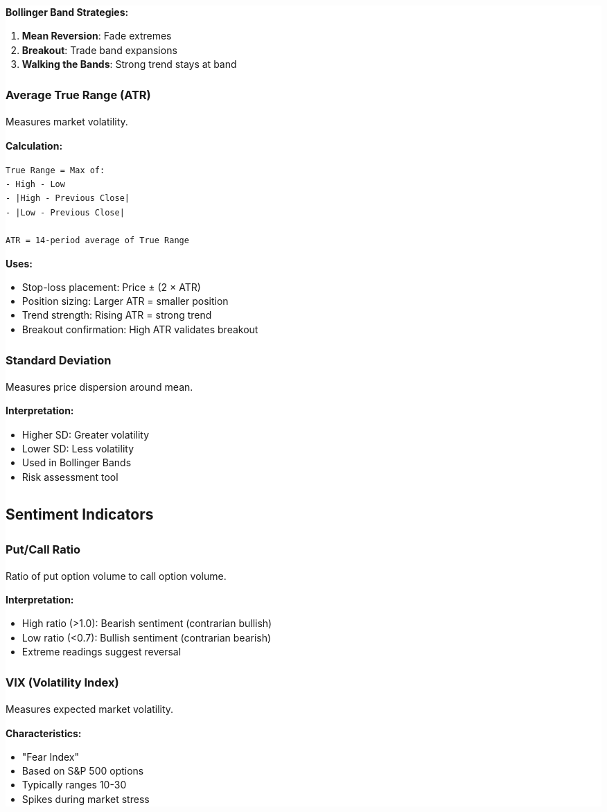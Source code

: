 **Bollinger Band Strategies:**
1. **Mean Reversion**: Fade extremes
2. **Breakout**: Trade band expansions
3. **Walking the Bands**: Strong trend stays at band

### Average True Range (ATR)

Measures market volatility.

**Calculation:**
```
True Range = Max of:
- High - Low
- |High - Previous Close|
- |Low - Previous Close|

ATR = 14-period average of True Range
```

**Uses:**
- Stop-loss placement: Price ± (2 × ATR)
- Position sizing: Larger ATR = smaller position
- Trend strength: Rising ATR = strong trend
- Breakout confirmation: High ATR validates breakout

### Standard Deviation

Measures price dispersion around mean.

**Interpretation:**
- Higher SD: Greater volatility
- Lower SD: Less volatility
- Used in Bollinger Bands
- Risk assessment tool

## Sentiment Indicators

### Put/Call Ratio

Ratio of put option volume to call option volume.

**Interpretation:**
- High ratio (>1.0): Bearish sentiment (contrarian bullish)
- Low ratio (<0.7): Bullish sentiment (contrarian bearish)
- Extreme readings suggest reversal

### VIX (Volatility Index)

Measures expected market volatility.

**Characteristics:**
- "Fear Index"
- Based on S&P 500 options
- Typically ranges 10-30
- Spikes during market stress
